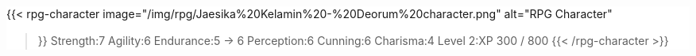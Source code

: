 {{< rpg-character
    image="/img/rpg/Jaesika%20Kelamin%20-%20Deorum%20character.png"
    alt="RPG Character"
>}}
Strength:7
Agility:6
Endurance:5 -> 6
Perception:6
Cunning:6
Charisma:4
Level 2:XP 300 / 800
{{< /rpg-character >}}
